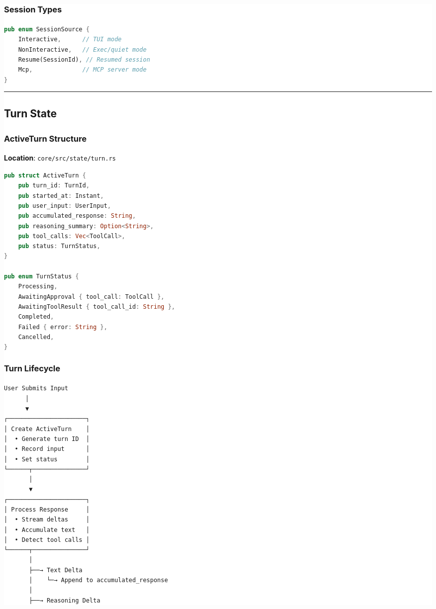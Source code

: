 ### Session Types

```rust
pub enum SessionSource {
    Interactive,      // TUI mode
    NonInteractive,   // Exec/quiet mode
    Resume(SessionId), // Resumed session
    Mcp,              // MCP server mode
}
```

---

## Turn State

### ActiveTurn Structure

**Location**: `core/src/state/turn.rs`

```rust
pub struct ActiveTurn {
    pub turn_id: TurnId,
    pub started_at: Instant,
    pub user_input: UserInput,
    pub accumulated_response: String,
    pub reasoning_summary: Option<String>,
    pub tool_calls: Vec<ToolCall>,
    pub status: TurnStatus,
}

pub enum TurnStatus {
    Processing,
    AwaitingApproval { tool_call: ToolCall },
    AwaitingToolResult { tool_call_id: String },
    Completed,
    Failed { error: String },
    Cancelled,
}
```

### Turn Lifecycle

```
User Submits Input
      │
      ▼
┌──────────────────────┐
│ Create ActiveTurn    │
│  • Generate turn ID  │
│  • Record input      │
│  • Set status        │
└──────┬───────────────┘
       │
       ▼
┌──────────────────────┐
│ Process Response     │
│  • Stream deltas     │
│  • Accumulate text   │
│  • Detect tool calls │
└──────┬───────────────┘
       │
       ├──→ Text Delta
       │    └─→ Append to accumulated_response
       │
       ├──→ Reasoning Delta
```